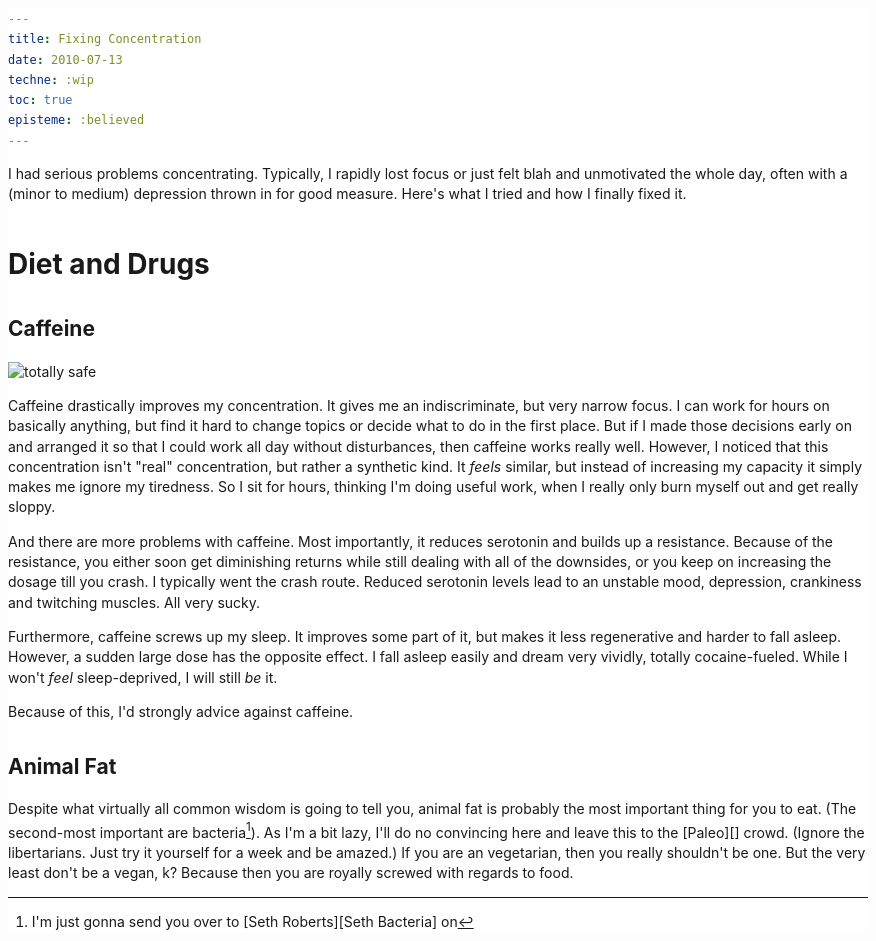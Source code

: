 ```yaml
---
title: Fixing Concentration
date: 2010-07-13
techne: :wip
toc: true
episteme: :believed
---
```


I had serious problems concentrating. Typically, I rapidly lost focus or just
felt blah and unmotivated the whole day, often with a (minor to medium)
depression thrown in for good measure. Here's what I tried and how I finally
fixed it.

Diet and Drugs
==============

Caffeine
--------

![totally safe](/pigs/coffee_cat.jpg)

Caffeine drastically improves my concentration. It gives me an indiscriminate,
but very narrow focus. I can work for hours on basically anything, but find it
hard to change topics or decide what to do in the first place. But if I made
those decisions early on and arranged it so that I could work all day without
disturbances, then caffeine works really well. However, I noticed that this
concentration isn't "real" concentration, but rather a synthetic kind. It
*feels* similar, but instead of increasing my capacity it simply makes me ignore
my tiredness. So I sit for hours, thinking I'm doing useful work, when I really
only burn myself out and get really sloppy.

And there are more problems with caffeine. Most importantly, it reduces
serotonin and builds up a resistance. Because of the resistance, you either soon
get diminishing returns while still dealing with all of the downsides, or you
keep on increasing the dosage till you crash. I typically went the crash route.
Reduced serotonin levels lead to an unstable mood, depression, crankiness and
twitching muscles. All very sucky.

Furthermore, caffeine screws up my sleep. It improves some part of it, but makes
it less regenerative and harder to fall asleep. However, a sudden large dose has
the opposite effect. I fall asleep easily and dream very vividly, totally
cocaine-fueled. While I won't *feel* sleep-deprived, I will still *be* it.

Because of this, I'd strongly advice against caffeine. 

Animal Fat
----------

Despite what virtually all common wisdom is going to tell you, animal fat is
probably the most important thing for you to eat. (The second-most important are
bacteria[^bacteria]). As I'm a bit lazy, I'll do no convincing here and leave
this to the [Paleo][] crowd. (Ignore the libertarians. Just try it yourself for a
week and be amazed.) If you are an vegetarian, then you really shouldn't be one.
But the very least don't be a vegan, k?  Because then you are royally screwed
with regards to food.


[^bacteria]: I'm just gonna send you over to [Seth Roberts][Seth Bacteria] on
[^cheese]: I'm not kidding here. I have no idea what exactly is causing it, but
[^strength]: Specifically, I follow [Convict Conditioning][] and ensure at least